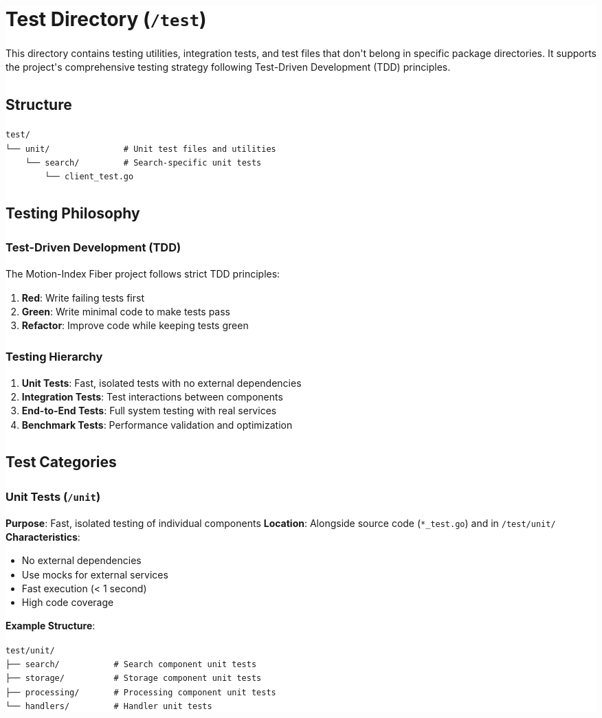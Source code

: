 # Test Directory (`/test`)

This directory contains testing utilities, integration tests, and test files that don't belong in specific package directories. It supports the project's comprehensive testing strategy following Test-Driven Development (TDD) principles.

## Structure

```
test/
└── unit/               # Unit test files and utilities
    └── search/         # Search-specific unit tests
        └── client_test.go
```

## Testing Philosophy

### Test-Driven Development (TDD)
The Motion-Index Fiber project follows strict TDD principles:
1. **Red**: Write failing tests first
2. **Green**: Write minimal code to make tests pass
3. **Refactor**: Improve code while keeping tests green

### Testing Hierarchy
1. **Unit Tests**: Fast, isolated tests with no external dependencies
2. **Integration Tests**: Test interactions between components
3. **End-to-End Tests**: Full system testing with real services
4. **Benchmark Tests**: Performance validation and optimization

## Test Categories

### Unit Tests (`/unit`)
**Purpose**: Fast, isolated testing of individual components
**Location**: Alongside source code (`*_test.go`) and in `/test/unit/`
**Characteristics**:
- No external dependencies
- Use mocks for external services
- Fast execution (< 1 second)
- High code coverage

**Example Structure**:
```
test/unit/
├── search/           # Search component unit tests
├── storage/          # Storage component unit tests
├── processing/       # Processing component unit tests
└── handlers/         # Handler unit tests
```
